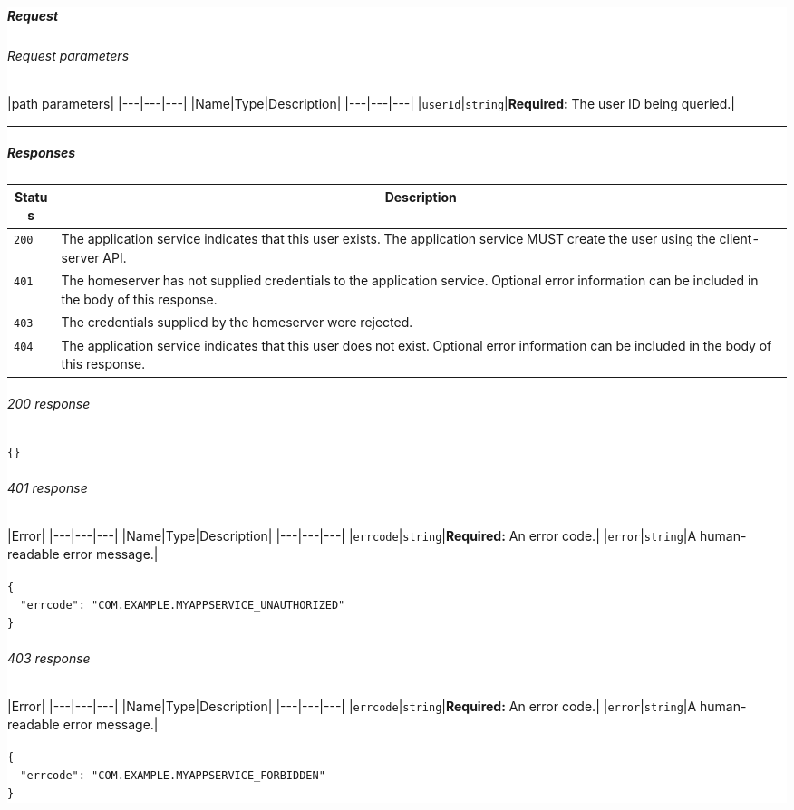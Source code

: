 
##### Request

###### Request parameters
|path parameters|
|---|---|---|
|Name|Type|Description|
|---|---|---|
|`userId`|`string`|**Required:** The user ID being queried.|

---

##### Responses

|Status|Description|
|---|---|
|`200`|The application service indicates that this user exists. The application service MUST create the user using the client-server API.|
|`401`|The homeserver has not supplied credentials to the application service. Optional error information can be included in the body of this response.|
|`403`|The credentials supplied by the homeserver were rejected.|
|`404`|The application service indicates that this user does not exist. Optional error information can be included in the body of this response.|

###### 200 response

```
{}
```

###### 401 response
|Error|
|---|---|---|
|Name|Type|Description|
|---|---|---|
|`errcode`|`string`|**Required:** An error code.|
|`error`|`string`|A human-readable error message.|

```
{
  "errcode": "COM.EXAMPLE.MYAPPSERVICE_UNAUTHORIZED"
}
```

###### 403 response
|Error|
|---|---|---|
|Name|Type|Description|
|---|---|---|
|`errcode`|`string`|**Required:** An error code.|
|`error`|`string`|A human-readable error message.|

```
{
  "errcode": "COM.EXAMPLE.MYAPPSERVICE_FORBIDDEN"
}
```
